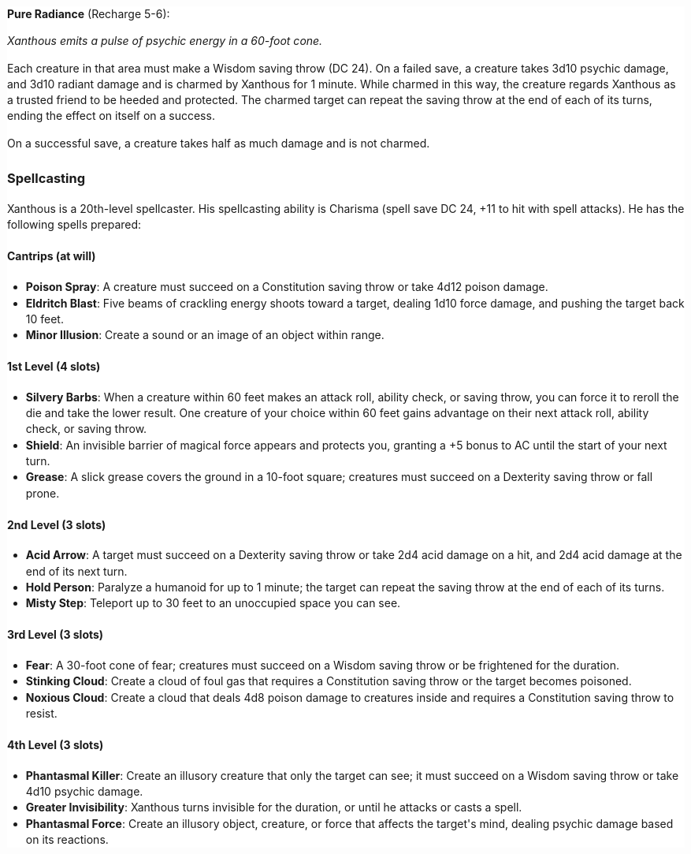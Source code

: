 **Pure Radiance** (Recharge 5-6):

_Xanthous emits a pulse of psychic energy in a 60-foot cone._

Each creature in that area must make a Wisdom saving throw (DC 24). On a failed save, a creature takes 3d10 psychic damage, and 3d10 radiant damage and is charmed by Xanthous for 1 minute. While charmed in this way, the creature regards Xanthous as a trusted friend to be heeded and protected. The charmed target can repeat the saving throw at the end of each of its turns, ending the effect on itself on a success.

On a successful save, a creature takes half as much damage and is not charmed.

### **Spellcasting**

Xanthous is a 20th-level spellcaster. His spellcasting ability is Charisma (spell save DC 24, +11 to hit with spell attacks). He has the following spells prepared:

#### **Cantrips (at will)**

- **Poison Spray**: A creature must succeed on a Constitution saving throw or take 4d12 poison damage.
- **Eldritch Blast**: Five beams of crackling energy shoots toward a target, dealing 1d10 force damage, and pushing the target back 10 feet.
- **Minor Illusion**: Create a sound or an image of an object within range.

#### **1st Level (4 slots)**

- **Silvery Barbs**: When a creature within 60 feet makes an attack roll, ability check, or saving throw, you can force it to reroll the die and take the lower result. One creature of your choice within 60 feet gains advantage on their next attack roll, ability check, or saving throw.
- **Shield**: An invisible barrier of magical force appears and protects you, granting a +5 bonus to AC until the start of your next turn.
- **Grease**: A slick grease covers the ground in a 10-foot square; creatures must succeed on a Dexterity saving throw or fall prone.

#### **2nd Level (3 slots)**

- **Acid Arrow**: A target must succeed on a Dexterity saving throw or take 2d4 acid damage on a hit, and 2d4 acid damage at the end of its next turn.
- **Hold Person**: Paralyze a humanoid for up to 1 minute; the target can repeat the saving throw at the end of each of its turns.
- **Misty Step**: Teleport up to 30 feet to an unoccupied space you can see.

#### **3rd Level (3 slots)**

- **Fear**: A 30-foot cone of fear; creatures must succeed on a Wisdom saving throw or be frightened for the duration.
- **Stinking Cloud**: Create a cloud of foul gas that requires a Constitution saving throw or the target becomes poisoned.
- **Noxious Cloud**: Create a cloud that deals 4d8 poison damage to creatures inside and requires a Constitution saving throw to resist.

#### **4th Level (3 slots)**

- **Phantasmal Killer**: Create an illusory creature that only the target can see; it must succeed on a Wisdom saving throw or take 4d10 psychic damage.
- **Greater Invisibility**: Xanthous turns invisible for the duration, or until he attacks or casts a spell.
- **Phantasmal Force**: Create an illusory object, creature, or force that affects the target's mind, dealing psychic damage based on its reactions.
